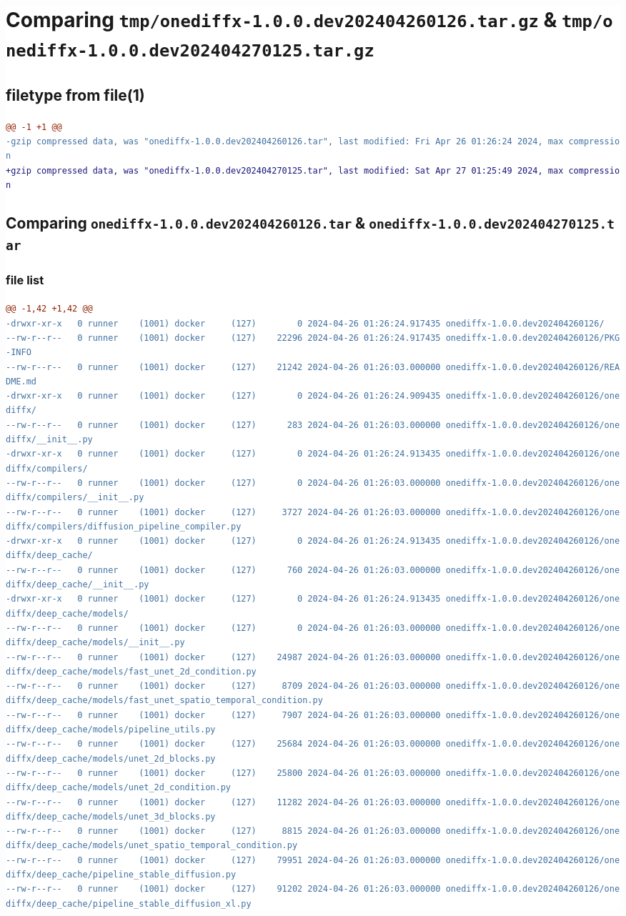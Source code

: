 # Comparing `tmp/onediffx-1.0.0.dev202404260126.tar.gz` & `tmp/onediffx-1.0.0.dev202404270125.tar.gz`

## filetype from file(1)

```diff
@@ -1 +1 @@
-gzip compressed data, was "onediffx-1.0.0.dev202404260126.tar", last modified: Fri Apr 26 01:26:24 2024, max compression
+gzip compressed data, was "onediffx-1.0.0.dev202404270125.tar", last modified: Sat Apr 27 01:25:49 2024, max compression
```

## Comparing `onediffx-1.0.0.dev202404260126.tar` & `onediffx-1.0.0.dev202404270125.tar`

### file list

```diff
@@ -1,42 +1,42 @@
-drwxr-xr-x   0 runner    (1001) docker     (127)        0 2024-04-26 01:26:24.917435 onediffx-1.0.0.dev202404260126/
--rw-r--r--   0 runner    (1001) docker     (127)    22296 2024-04-26 01:26:24.917435 onediffx-1.0.0.dev202404260126/PKG-INFO
--rw-r--r--   0 runner    (1001) docker     (127)    21242 2024-04-26 01:26:03.000000 onediffx-1.0.0.dev202404260126/README.md
-drwxr-xr-x   0 runner    (1001) docker     (127)        0 2024-04-26 01:26:24.909435 onediffx-1.0.0.dev202404260126/onediffx/
--rw-r--r--   0 runner    (1001) docker     (127)      283 2024-04-26 01:26:03.000000 onediffx-1.0.0.dev202404260126/onediffx/__init__.py
-drwxr-xr-x   0 runner    (1001) docker     (127)        0 2024-04-26 01:26:24.913435 onediffx-1.0.0.dev202404260126/onediffx/compilers/
--rw-r--r--   0 runner    (1001) docker     (127)        0 2024-04-26 01:26:03.000000 onediffx-1.0.0.dev202404260126/onediffx/compilers/__init__.py
--rw-r--r--   0 runner    (1001) docker     (127)     3727 2024-04-26 01:26:03.000000 onediffx-1.0.0.dev202404260126/onediffx/compilers/diffusion_pipeline_compiler.py
-drwxr-xr-x   0 runner    (1001) docker     (127)        0 2024-04-26 01:26:24.913435 onediffx-1.0.0.dev202404260126/onediffx/deep_cache/
--rw-r--r--   0 runner    (1001) docker     (127)      760 2024-04-26 01:26:03.000000 onediffx-1.0.0.dev202404260126/onediffx/deep_cache/__init__.py
-drwxr-xr-x   0 runner    (1001) docker     (127)        0 2024-04-26 01:26:24.913435 onediffx-1.0.0.dev202404260126/onediffx/deep_cache/models/
--rw-r--r--   0 runner    (1001) docker     (127)        0 2024-04-26 01:26:03.000000 onediffx-1.0.0.dev202404260126/onediffx/deep_cache/models/__init__.py
--rw-r--r--   0 runner    (1001) docker     (127)    24987 2024-04-26 01:26:03.000000 onediffx-1.0.0.dev202404260126/onediffx/deep_cache/models/fast_unet_2d_condition.py
--rw-r--r--   0 runner    (1001) docker     (127)     8709 2024-04-26 01:26:03.000000 onediffx-1.0.0.dev202404260126/onediffx/deep_cache/models/fast_unet_spatio_temporal_condition.py
--rw-r--r--   0 runner    (1001) docker     (127)     7907 2024-04-26 01:26:03.000000 onediffx-1.0.0.dev202404260126/onediffx/deep_cache/models/pipeline_utils.py
--rw-r--r--   0 runner    (1001) docker     (127)    25684 2024-04-26 01:26:03.000000 onediffx-1.0.0.dev202404260126/onediffx/deep_cache/models/unet_2d_blocks.py
--rw-r--r--   0 runner    (1001) docker     (127)    25800 2024-04-26 01:26:03.000000 onediffx-1.0.0.dev202404260126/onediffx/deep_cache/models/unet_2d_condition.py
--rw-r--r--   0 runner    (1001) docker     (127)    11282 2024-04-26 01:26:03.000000 onediffx-1.0.0.dev202404260126/onediffx/deep_cache/models/unet_3d_blocks.py
--rw-r--r--   0 runner    (1001) docker     (127)     8815 2024-04-26 01:26:03.000000 onediffx-1.0.0.dev202404260126/onediffx/deep_cache/models/unet_spatio_temporal_condition.py
--rw-r--r--   0 runner    (1001) docker     (127)    79951 2024-04-26 01:26:03.000000 onediffx-1.0.0.dev202404260126/onediffx/deep_cache/pipeline_stable_diffusion.py
--rw-r--r--   0 runner    (1001) docker     (127)    91202 2024-04-26 01:26:03.000000 onediffx-1.0.0.dev202404260126/onediffx/deep_cache/pipeline_stable_diffusion_xl.py
```